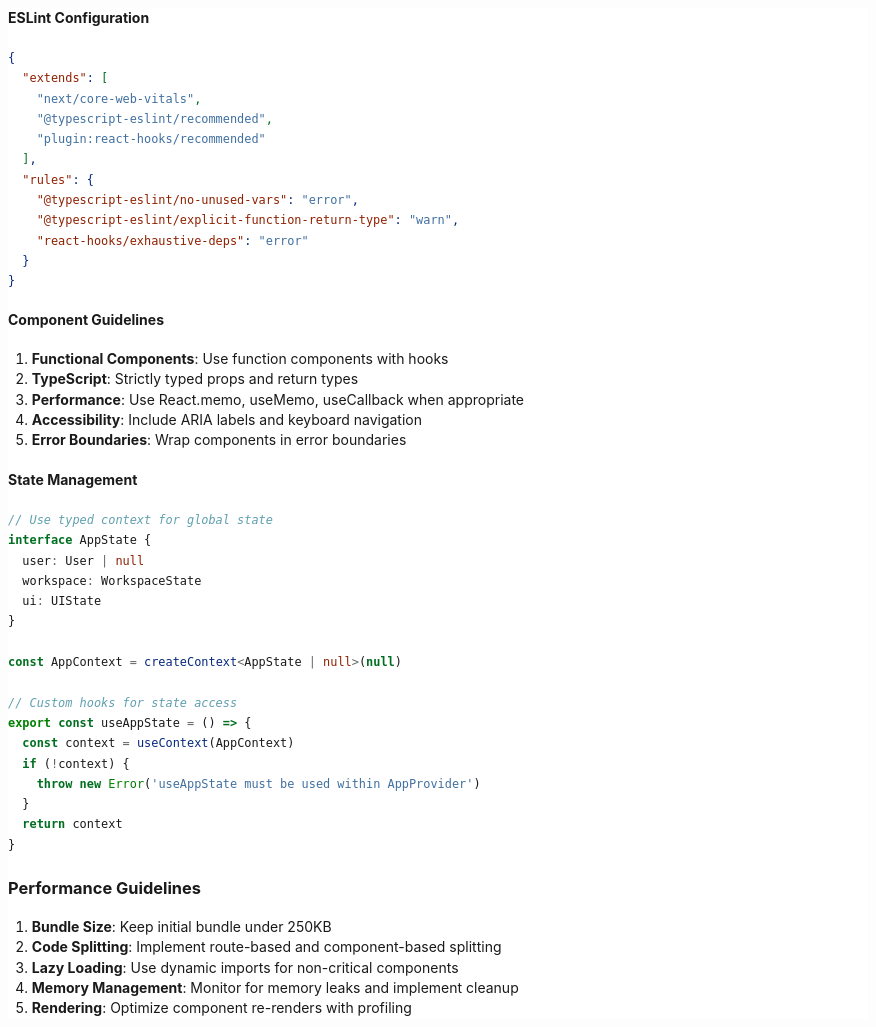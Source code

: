 #### ESLint Configuration

```json
{
  "extends": [
    "next/core-web-vitals",
    "@typescript-eslint/recommended",
    "plugin:react-hooks/recommended"
  ],
  "rules": {
    "@typescript-eslint/no-unused-vars": "error",
    "@typescript-eslint/explicit-function-return-type": "warn",
    "react-hooks/exhaustive-deps": "error"
  }
}
```

#### Component Guidelines

1. **Functional Components**: Use function components with hooks
2. **TypeScript**: Strictly typed props and return types
3. **Performance**: Use React.memo, useMemo, useCallback when appropriate
4. **Accessibility**: Include ARIA labels and keyboard navigation
5. **Error Boundaries**: Wrap components in error boundaries

#### State Management

```typescript
// Use typed context for global state
interface AppState {
  user: User | null
  workspace: WorkspaceState
  ui: UIState
}

const AppContext = createContext<AppState | null>(null)

// Custom hooks for state access
export const useAppState = () => {
  const context = useContext(AppContext)
  if (!context) {
    throw new Error('useAppState must be used within AppProvider')
  }
  return context
}
```

### Performance Guidelines

1. **Bundle Size**: Keep initial bundle under 250KB
2. **Code Splitting**: Implement route-based and component-based splitting
3. **Lazy Loading**: Use dynamic imports for non-critical components
4. **Memory Management**: Monitor for memory leaks and implement cleanup
5. **Rendering**: Optimize component re-renders with profiling
